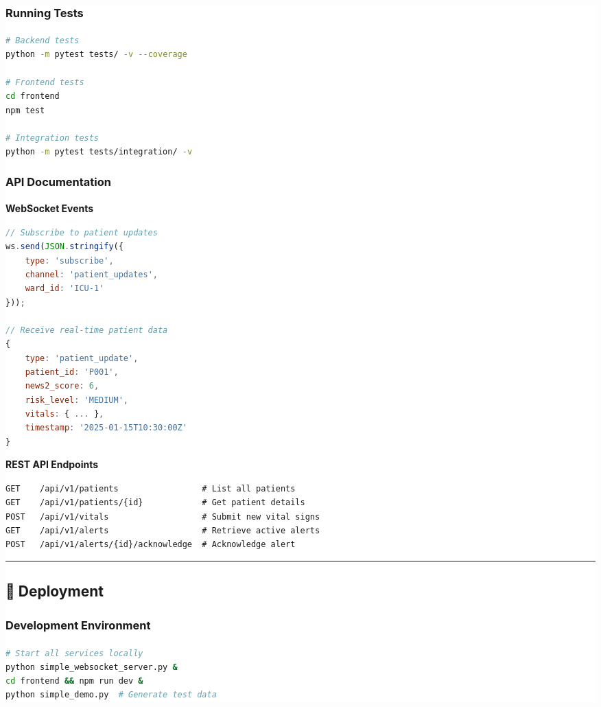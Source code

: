 ### Running Tests

```bash
# Backend tests
python -m pytest tests/ -v --coverage

# Frontend tests
cd frontend
npm test

# Integration tests
python -m pytest tests/integration/ -v
```

### API Documentation

**WebSocket Events**
```javascript
// Subscribe to patient updates
ws.send(JSON.stringify({
    type: 'subscribe',
    channel: 'patient_updates',
    ward_id: 'ICU-1'
}));

// Receive real-time patient data
{
    type: 'patient_update',
    patient_id: 'P001',
    news2_score: 6,
    risk_level: 'MEDIUM',
    vitals: { ... },
    timestamp: '2025-01-15T10:30:00Z'
}
```

**REST API Endpoints**
```http
GET    /api/v1/patients                 # List all patients
GET    /api/v1/patients/{id}            # Get patient details
POST   /api/v1/vitals                   # Submit new vital signs
GET    /api/v1/alerts                   # Retrieve active alerts
POST   /api/v1/alerts/{id}/acknowledge  # Acknowledge alert
```

---

## 🚀 Deployment

### Development Environment

```bash
# Start all services locally
python simple_websocket_server.py &
cd frontend && npm run dev &
python simple_demo.py  # Generate test data
```
